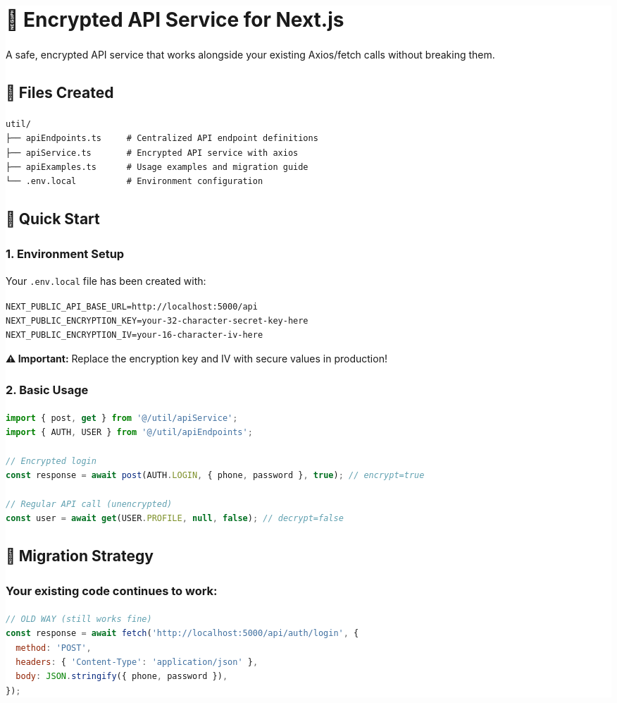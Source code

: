 # 🔐 Encrypted API Service for Next.js

A safe, encrypted API service that works alongside your existing Axios/fetch calls without breaking them.

## 📁 Files Created

```
util/
├── apiEndpoints.ts     # Centralized API endpoint definitions
├── apiService.ts       # Encrypted API service with axios
├── apiExamples.ts      # Usage examples and migration guide
└── .env.local          # Environment configuration
```

## 🚀 Quick Start

### 1. Environment Setup

Your `.env.local` file has been created with:

```env
NEXT_PUBLIC_API_BASE_URL=http://localhost:5000/api
NEXT_PUBLIC_ENCRYPTION_KEY=your-32-character-secret-key-here
NEXT_PUBLIC_ENCRYPTION_IV=your-16-character-iv-here
```

**⚠️ Important:** Replace the encryption key and IV with secure values in production!

### 2. Basic Usage

```javascript
import { post, get } from '@/util/apiService';
import { AUTH, USER } from '@/util/apiEndpoints';

// Encrypted login
const response = await post(AUTH.LOGIN, { phone, password }, true); // encrypt=true

// Regular API call (unencrypted)
const user = await get(USER.PROFILE, null, false); // decrypt=false
```

## 🔄 Migration Strategy

### Your existing code continues to work:

```javascript
// OLD WAY (still works fine)
const response = await fetch('http://localhost:5000/api/auth/login', {
  method: 'POST',
  headers: { 'Content-Type': 'application/json' },
  body: JSON.stringify({ phone, password }),
});
```
